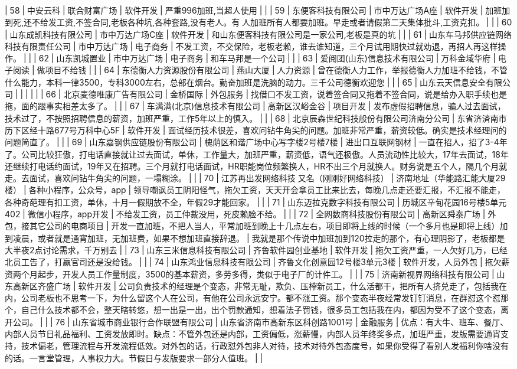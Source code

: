 | 58   | 中安云科                                                     | 联合财富广场                                                 | 软件开发                                                     | 严重996加班,当超人使用                                       |                                                              |
| 59   | 东便客科技有限公司                                           | 市中万达广场A座                                              | 软件开发                                                     | 加班加到死,还不给发工资,不签合同,老板各种坑,各种套路,没有老人。有     人加班所有人都要加班。早走或者请假第二天集体批斗,工资克扣。 |                                                              |
| 60   | 山东成凯科技有限公司                                         | 市中万达广场C座                                              | 软件开发                                                     | 和山东便客科技有限公司是一家公司,老板是真的坑                |                                                              |
| 61   | 山东车马邦供应链网络科技有限责任公司                         | 市中万达广场                                                 | 电子商务                                                     | 不发工资，不交保险，老板老赖，谁去谁知道，三个月试用期快过就劝退，再招人再这样操作。 |                                                              |
| 62   | 山东凯城置业                                                 | 市中万达广场                                                 | 电子商务                                                     | 和车马邦是一个公司                                           |                                                              |
| 63   | 爱阅团(山东)信息技术有限公司                                 | 万科金域华府                                                 | 电子阅读                                                     | 做项目不给钱                                                 |                                                              |
| 64   | 东德衡人力资源股份有限公司                                   | 燕山大厦                                                     | 人力资源                                                     | 曾在德衡人力工作，举报德衡人力加班不给钱，不管什么能力，本科一律3500，专科3000左右，总部在烟台。勤奋加班是洗脑的动力。三千公司德衡欢迎您 |                                                              |
| 65   | 山东云天信息安全有限公司                                     |                                                              |                                                              |                                                              |                                                              |
| 66   | 北京麦德唯康广告有限公司                                     | 金桥国际                                                     | 外包服务                                                     | 找借口不发工资，说着签合同又拖着不签合同，说是给办入职手续也是拖，面的跟事实相差太多了。 |                                                              |
| 67   | 车满满(北京)信息技术有限公司                                 | 高新区汉峪金谷                                               | 项目开发                                                     | 发布虚假招聘信息，骗人过去面试，技术过了，不按照招聘信息的薪资，加班严重，工作5年以上的慎入。 |                                                              |
| 68   | 北京辰森世纪科技般份有限公司济南分公司                       | 东省济済南市历下区经十路677号万科中心5F                      | 软件开发                                                     | 面试经历技术很差，喜欢问钻牛角尖的问题。加班非常严重，薪资较低。确实是技术经理问的问题简直了。 |                                                              |
| 69   | 山东嘉钢供应链股份有限公司                                   | 槐荫区和谐广场中心写字楼2号楼7楼                             | 进出口互联网钢材                                             | 一直在招人，招了3-4年了。公司比较狂傲，打电话直接就让过去面试，单休，工作量大，加班严重，薪资低，语气还极傲。人员流动性比较大，17年去面试，18年还继续打电话约面试，19年又在招聘。三个月就打电话面试，HR职能岗位频繁换人，HR不出三个月就换人。财务说是五个人，隔几个月就走。去面试，喜欢问钻牛角尖的问题，一塌糊涂。 |                                                              |
| 70   | 江苏再出发网络科技  又名（刚刚好网络科技）                   | 济南地址（华能路汇能大厦29楼）                               | 各种小程序，公众号，app                                      | 领导嘲讽员工阴阳怪气，拖欠工资，天天开会拿员工比来比去，每晚几点走还要汇报，不汇报不能走，各种奇葩理有扣工资，单休，十月一假期放不全，年假29才能回家。 |                                                              |
| 71   | 山东迈拉克数字科技有限公司                                   | 历城区辛甸花园16号楼5单元402                                 | 微信小程序，app开发                                          | 不给发工资，员工仲裁没用，死皮赖脸不给。                     |                                                              |
| 72   | 全网数商科技股份有限公司                                     | 高新区舜泰广场                                               | 外包，接其它公司的电商项目                                   | 开发一直加班，不把人当人，平常加班到晚上十几点左右，项目即将上线的时候（一个多月也是即将上线）加到凌晨，或者就是通宵加班，无加班费，如果不想加班直接辞退。 | 我就是那个传说中加班加到120拉走的那个，有心理阴影了，老板都是大半夜2点讨论需求，千万别去 |
| 73   | 山东三米信息科技有限公司                                     | 齐鲁软件园创业基地                                           | 软件开发                                                     | 拖欠工资严重，一人欠好几万，已经北员工告了，打赢官司还是没给钱。 |                                                              |
| 74   | 山东鸿业信息科技有限公司                                     | 齐鲁文化创意园12号楼3单元3楼                                 | 软件开发，人员外包                                           | 拖欠薪资两个月起步，开发人员工作量制度，3500的基本薪资，多劳多得，类似于电子厂的计件工。 |                                                              |
| 75   | 济南新视界网络科技有限公司                                   | 山东高新区齐盛广场                                           | 软件开发                                                     | 公司负责技术的经理是个变态，非常无耻，欺负、压榨新员工，什么活都干，把所有人挤兑走了，包括我在内，公司老板也不思考一下，为什么留这个人在公司，有他在公司永远安宁。都不涨工资。那个变态半夜经常发钉钉消息，在群怼这个怼那个，自己什么技术都不会，整天瞎转悠，想一出是一出，出个罚款通知，想着法子罚钱，很多员工包括我在内，都因为受不了这个变态，离开公司。 |                                                              |
| 76   | 山东省城市商业银行合作联盟有限公司                           | 山东省济南市高新东区科创路1001号                             | 金融服务                                                     | 优点：有大牛、班车、餐厅、内部人员节日礼品福利、工资发放即时。缺点：不管外包还是内部，工资偏低，涨薪慢，内部人员年终奖多点，加班严重，发版需要通宵支持，技术偏老，管理流程与开发流程低效。对外包的话，行政怼外包非人对待，技术对待外包态度号，如果你受得了看别人发福利你啥没有的话。一言堂管理，人事权力大。节假日与发版要求一部分人值班。 |                                                              |